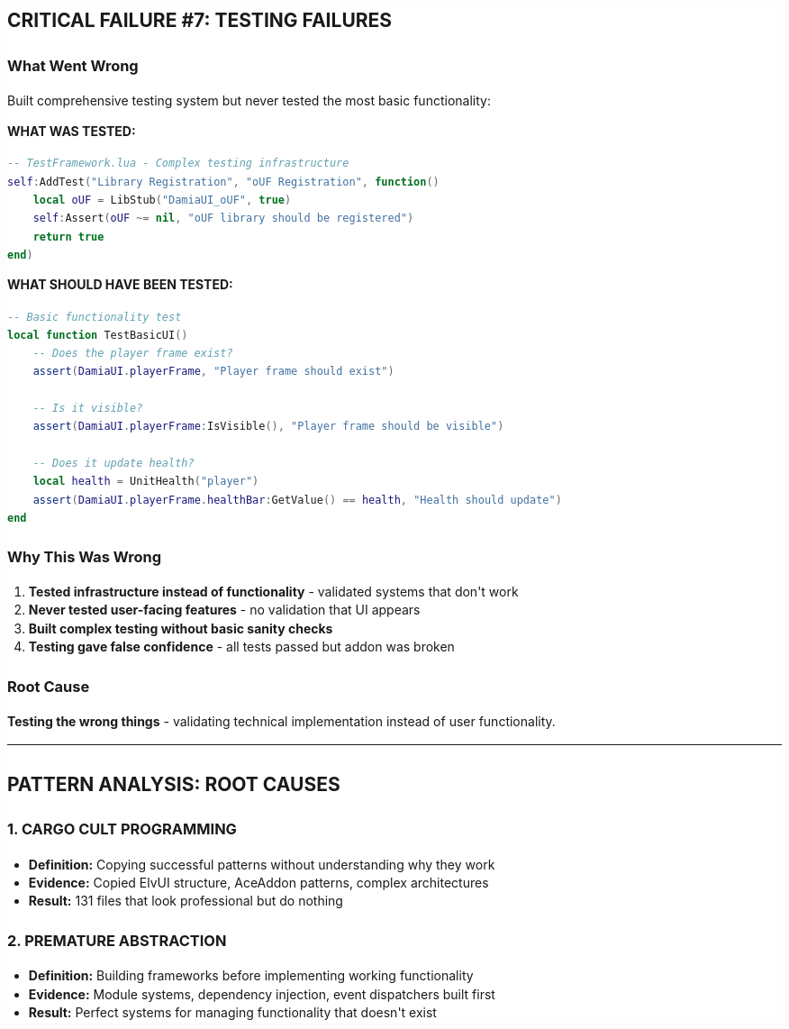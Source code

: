
## CRITICAL FAILURE #7: TESTING FAILURES

### What Went Wrong
Built comprehensive testing system but never tested the most basic functionality:

**WHAT WAS TESTED:**
```lua
-- TestFramework.lua - Complex testing infrastructure
self:AddTest("Library Registration", "oUF Registration", function()
    local oUF = LibStub("DamiaUI_oUF", true)
    self:Assert(oUF ~= nil, "oUF library should be registered")
    return true
end)
```

**WHAT SHOULD HAVE BEEN TESTED:**
```lua
-- Basic functionality test
local function TestBasicUI()
    -- Does the player frame exist?
    assert(DamiaUI.playerFrame, "Player frame should exist")
    
    -- Is it visible?
    assert(DamiaUI.playerFrame:IsVisible(), "Player frame should be visible")
    
    -- Does it update health?
    local health = UnitHealth("player")
    assert(DamiaUI.playerFrame.healthBar:GetValue() == health, "Health should update")
end
```

### Why This Was Wrong
1. **Tested infrastructure instead of functionality** - validated systems that don't work
2. **Never tested user-facing features** - no validation that UI appears
3. **Built complex testing without basic sanity checks**
4. **Testing gave false confidence** - all tests passed but addon was broken

### Root Cause
**Testing the wrong things** - validating technical implementation instead of user functionality.

---

## PATTERN ANALYSIS: ROOT CAUSES

### 1. CARGO CULT PROGRAMMING
- **Definition:** Copying successful patterns without understanding why they work
- **Evidence:** Copied ElvUI structure, AceAddon patterns, complex architectures
- **Result:** 131 files that look professional but do nothing

### 2. PREMATURE ABSTRACTION
- **Definition:** Building frameworks before implementing working functionality
- **Evidence:** Module systems, dependency injection, event dispatchers built first
- **Result:** Perfect systems for managing functionality that doesn't exist

